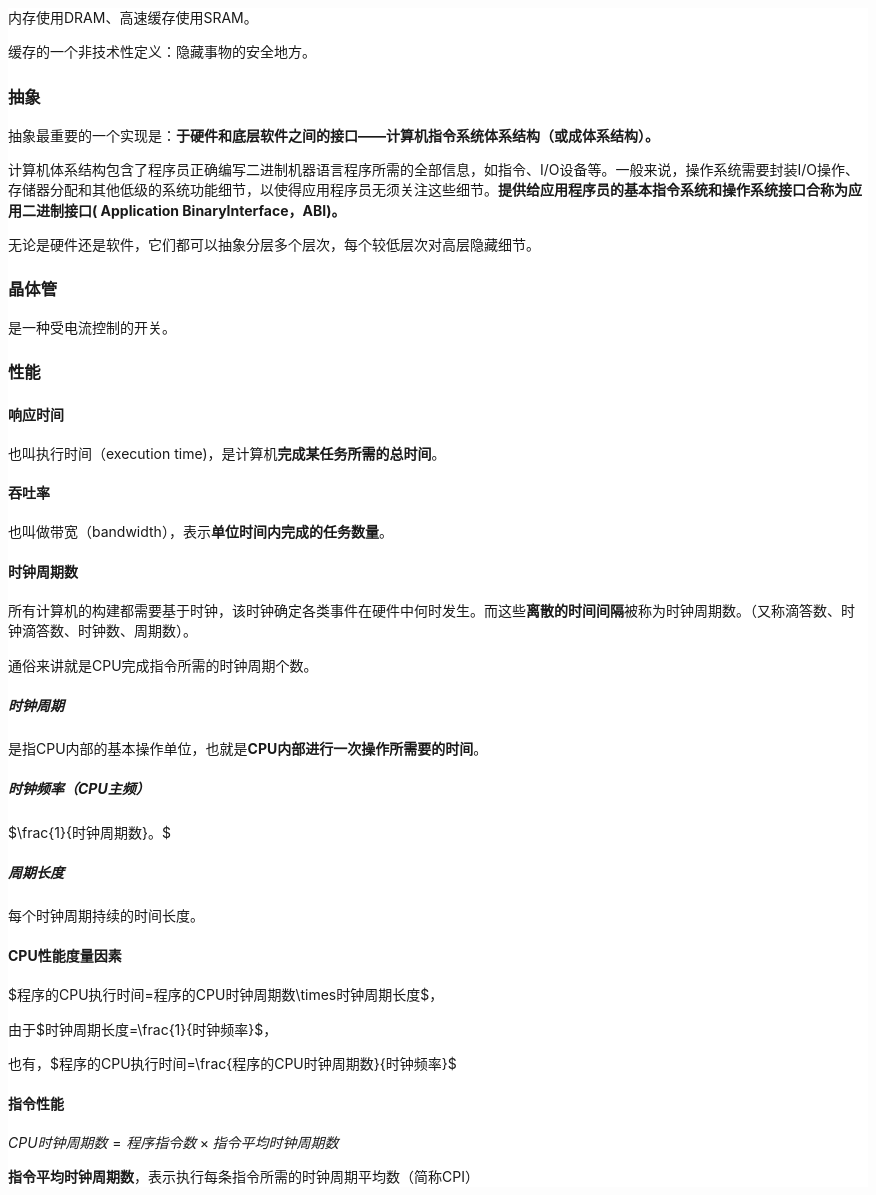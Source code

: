 内存使用DRAM、高速缓存使用SRAM。

缓存的一个非技术性定义：隐藏事物的安全地方。

### 抽象

抽象最重要的一个实现是：**于硬件和底层软件之间的接口——计算机指令系统体系结构（或成体系结构）。**

计算机体系结构包含了程序员正确编写二进制机器语言程序所需的全部信息，如指令、I/O设备等。一般来说，操作系统需要封装I/O操作、存储器分配和其他低级的系统功能细节，以使得应用程序员无须关注这些细节。**提供给应用程序员的基本指令系统和操作系统接口合称为应用二进制接口( Application  BinaryInterface，ABI)。**

无论是硬件还是软件，它们都可以抽象分层多个层次，每个较低层次对高层隐藏细节。

### 晶体管

是一种受电流控制的开关。

### 性能

#### 响应时间

也叫执行时间（execution time)，是计算机**完成某任务所需的总时间**。

#### 吞吐率

也叫做带宽（bandwidth），表示**单位时间内完成的任务数量**。

#### 时钟周期数

所有计算机的构建都需要基于时钟，该时钟确定各类事件在硬件中何时发生。而这些**离散的时间间隔**被称为时钟周期数。（又称滴答数、时钟滴答数、时钟数、周期数）。

通俗来讲就是CPU完成指令所需的时钟周期个数。

##### 时钟周期

是指CPU内部的基本操作单位，也就是**CPU内部进行一次操作所需要的时间**。

##### 时钟频率（CPU主频）

$\frac{1}{时钟周期数}。$

##### 周期长度

每个时钟周期持续的时间长度。

#### CPU性能度量因素

$程序的CPU执行时间=程序的CPU时钟周期数\times时钟周期长度$，

由于$时钟周期长度=\frac{1}{时钟频率}$，

也有，$程序的CPU执行时间=\frac{程序的CPU时钟周期数}{时钟频率}$

#### 指令性能

$CPU时钟周期数=程序指令数 \times 指令平均时钟周期数$

**指令平均时钟周期数**，表示执行每条指令所需的时钟周期平均数（简称CPI）
